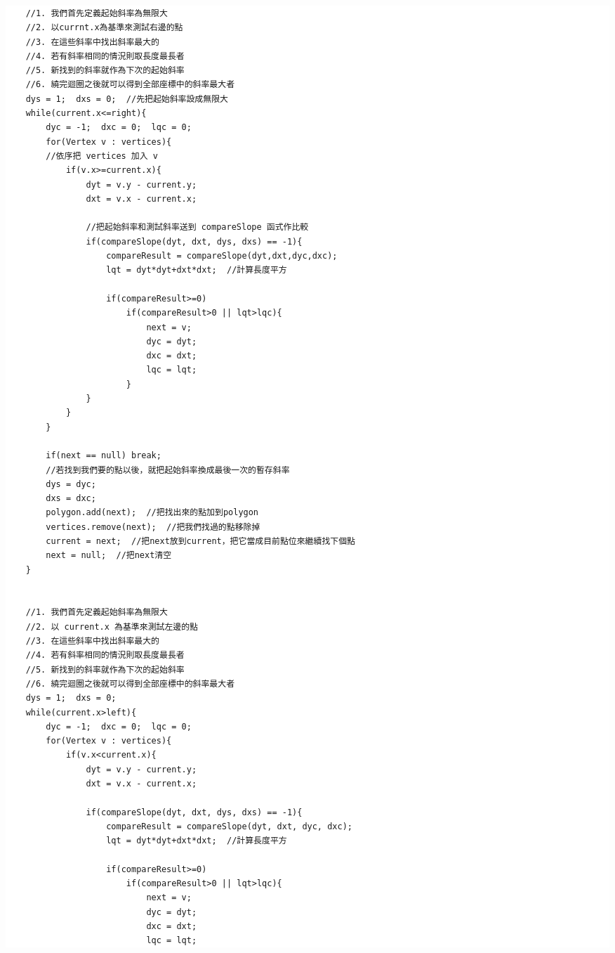
		//1. 我們首先定義起始斜率為無限大
		//2. 以currnt.x為基準來測試右邊的點
		//3. 在這些斜率中找出斜率最大的
		//4. 若有斜率相同的情況則取長度最長者
		//5. 新找到的斜率就作為下次的起始斜率
		//6. 繞完迴圈之後就可以得到全部座標中的斜率最大者
		dys = 1;  dxs = 0;  //先把起始斜率設成無限大
		while(current.x<=right){
			dyc = -1;  dxc = 0;  lqc = 0;
			for(Vertex v : vertices){
			//依序把 vertices 加入 v
				if(v.x>=current.x){
					dyt = v.y - current.y;
					dxt = v.x - current.x;

					//把起始斜率和測試斜率送到 compareSlope 函式作比較
					if(compareSlope(dyt, dxt, dys, dxs) == -1){
						compareResult = compareSlope(dyt,dxt,dyc,dxc);
						lqt = dyt*dyt+dxt*dxt;  //計算長度平方

						if(compareResult>=0)
							if(compareResult>0 || lqt>lqc){
								next = v;
								dyc = dyt;
								dxc = dxt;
								lqc = lqt;
							}
					}
				}
			}

			if(next == null) break;
			//若找到我們要的點以後，就把起始斜率換成最後一次的暫存斜率
			dys = dyc;
			dxs = dxc;
			polygon.add(next);  //把找出來的點加到polygon
			vertices.remove(next);  //把我們找過的點移除掉
			current = next;  //把next放到current，把它當成目前點位來繼續找下個點
			next = null;  //把next清空
		}


		//1. 我們首先定義起始斜率為無限大
		//2. 以 current.x 為基準來測試左邊的點
		//3. 在這些斜率中找出斜率最大的
		//4. 若有斜率相同的情況則取長度最長者
		//5. 新找到的斜率就作為下次的起始斜率
		//6. 繞完迴圈之後就可以得到全部座標中的斜率最大者
		dys = 1;  dxs = 0;
		while(current.x>left){
			dyc = -1;  dxc = 0;  lqc = 0;
			for(Vertex v : vertices){
				if(v.x<current.x){
					dyt = v.y - current.y;
					dxt = v.x - current.x;

					if(compareSlope(dyt, dxt, dys, dxs) == -1){
						compareResult = compareSlope(dyt, dxt, dyc, dxc);
						lqt = dyt*dyt+dxt*dxt;  //計算長度平方

						if(compareResult>=0)
							if(compareResult>0 || lqt>lqc){
								next = v;
								dyc = dyt;
								dxc = dxt;
								lqc = lqt;